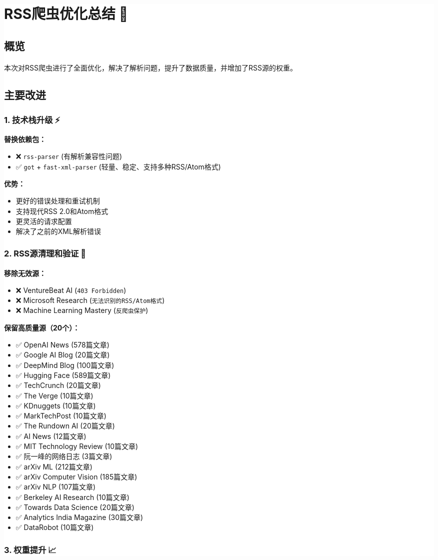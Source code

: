# RSS爬虫优化总结 🚀

## 概览

本次对RSS爬虫进行了全面优化，解决了解析问题，提升了数据质量，并增加了RSS源的权重。

## 主要改进

### 1. 技术栈升级 ⚡

**替换依赖包：**
- ❌ `rss-parser` (有解析兼容性问题)
- ✅ `got` + `fast-xml-parser` (轻量、稳定、支持多种RSS/Atom格式)

**优势：**
- 更好的错误处理和重试机制
- 支持现代RSS 2.0和Atom格式
- 更灵活的请求配置
- 解决了之前的XML解析错误

### 2. RSS源清理和验证 🧹

**移除无效源：**
- ❌ VentureBeat AI (`403 Forbidden`)
- ❌ Microsoft Research (`无法识别的RSS/Atom格式`)
- ❌ Machine Learning Mastery (`反爬虫保护`)

**保留高质量源（20个）：**
- ✅ OpenAI News (578篇文章)
- ✅ Google AI Blog (20篇文章) 
- ✅ DeepMind Blog (100篇文章)
- ✅ Hugging Face (589篇文章)
- ✅ TechCrunch (20篇文章)
- ✅ The Verge (10篇文章)
- ✅ KDnuggets (10篇文章)
- ✅ MarkTechPost (10篇文章)
- ✅ The Rundown AI (20篇文章)
- ✅ AI News (12篇文章)
- ✅ MIT Technology Review (10篇文章)
- ✅ 阮一峰的网络日志 (3篇文章)
- ✅ arXiv ML (212篇文章)
- ✅ arXiv Computer Vision (185篇文章)
- ✅ arXiv NLP (107篇文章)
- ✅ Berkeley AI Research (10篇文章)
- ✅ Towards Data Science (20篇文章)
- ✅ Analytics India Magazine (30篇文章)
- ✅ DataRobot (10篇文章)

### 3. 权重提升 📈
